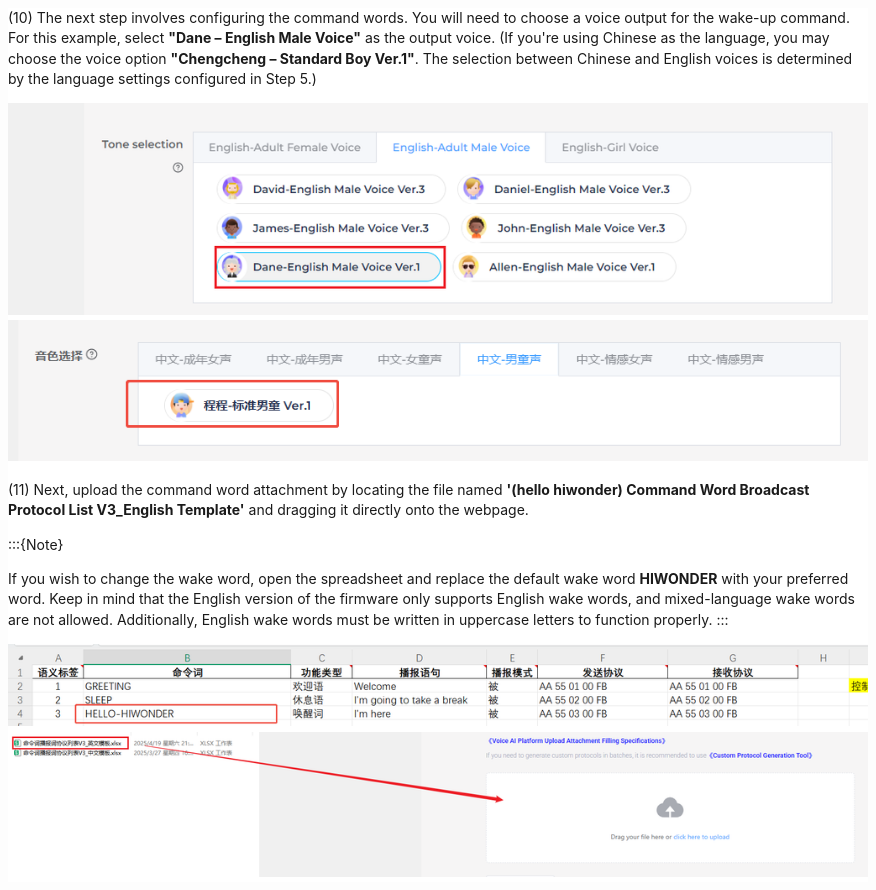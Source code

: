 
(10) The next step involves configuring the command words. You will need to choose a voice output for the wake-up command. For this example, select **"Dane – English Male Voice"** as the output voice. (If you're using Chinese as the language, you may choose the voice option **"Chengcheng – Standard Boy Ver.1"**. The selection between Chinese and English voices is determined by the language settings configured in Step 5.)

<img src="../_static/media/14.Large_AI_Model_Course/section_1.4/media/image16.png" class="common_img" />
    
<img src="../_static/media/14.Large_AI_Model_Course/section_1.4/media/image17.png" class="common_img" />

(11) Next, upload the command word attachment by locating the file named **'(hello hiwonder) Command Word Broadcast Protocol List V3_English Template'** and dragging it directly onto the webpage.

:::{Note}

If you wish to change the wake word, open the spreadsheet and replace the default wake word **HIWONDER** with your preferred word. Keep in mind that the English version of the firmware only supports English wake words, and mixed-language wake words are not allowed. Additionally, English wake words must be written in uppercase letters to function properly.
:::

<img src="../_static/media/14.Large_AI_Model_Course/section_1.4/media/image18.png" class="common_img" />
    

<img src="../_static/media/14.Large_AI_Model_Course/section_1.4/media/image19.png" class="common_img" />
